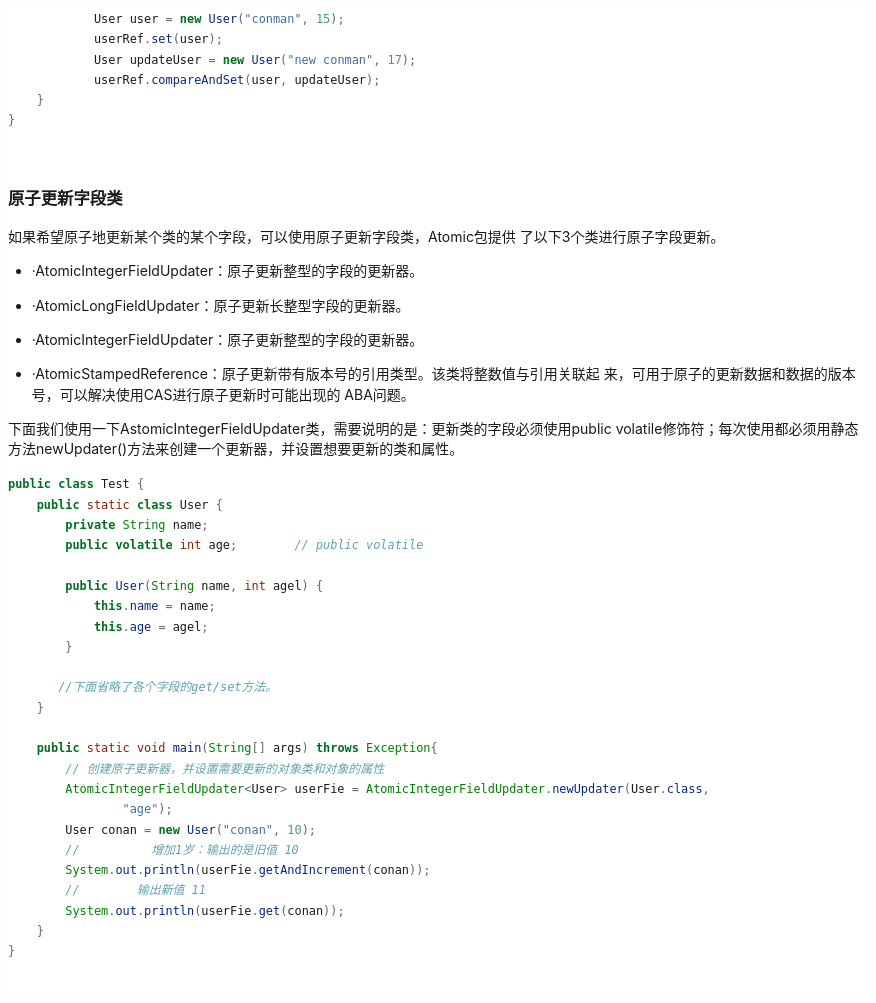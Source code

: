 ```java
            User user = new User("conman", 15);
            userRef.set(user);
            User updateUser = new User("new conman", 17);
            userRef.compareAndSet(user, updateUser);
    }
}
```

![点击并拖拽以移动](data:image/gif;base64,R0lGODlhAQABAPABAP///wAAACH5BAEKAAAALAAAAAABAAEAAAICRAEAOw==)



### 原子更新字段类

如果希望原子地更新某个类的某个字段，可以使用原子更新字段类，Atomic包提供 了以下3个类进行原子字段更新。 

- ·AtomicIntegerFieldUpdater：原子更新整型的字段的更新器。

- ·AtomicLongFieldUpdater：原子更新长整型字段的更新器。
- ·AtomicIntegerFieldUpdater：原子更新整型的字段的更新器。
- ·AtomicStampedReference：原子更新带有版本号的引用类型。该类将整数值与引用关联起 来，可用于原子的更新数据和数据的版本号，可以解决使用CAS进行原子更新时可能出现的 ABA问题。

下面我们使用一下AstomicIntegerFieldUpdater类，需要说明的是：更新类的字段必须使用public volatile修饰符；每次使用都必须用静态方法newUpdater()方法来创建一个更新器，并设置想要更新的类和属性。

```java
public class Test {
    public static class User {
        private String name;
        public volatile int age;        // public volatile
 
        public User(String name, int agel) {
            this.name = name;
            this.age = agel;
        }
 
       //下面省略了各个字段的get/set方法。
    }
 
    public static void main(String[] args) throws Exception{
        // 创建原子更新器，并设置需要更新的对象类和对象的属性
        AtomicIntegerFieldUpdater<User> userFie = AtomicIntegerFieldUpdater.newUpdater(User.class,
                "age");
        User conan = new User("conan", 10);
        //          增加1岁：输出的是旧值 10
        System.out.println(userFie.getAndIncrement(conan));
        //        输出新值 11
        System.out.println(userFie.get(conan));
    }
}
```

![点击并拖拽以移动](data:image/gif;base64,R0lGODlhAQABAPABAP///wAAACH5BAEKAAAALAAAAAABAAEAAAICRAEAOw==)
